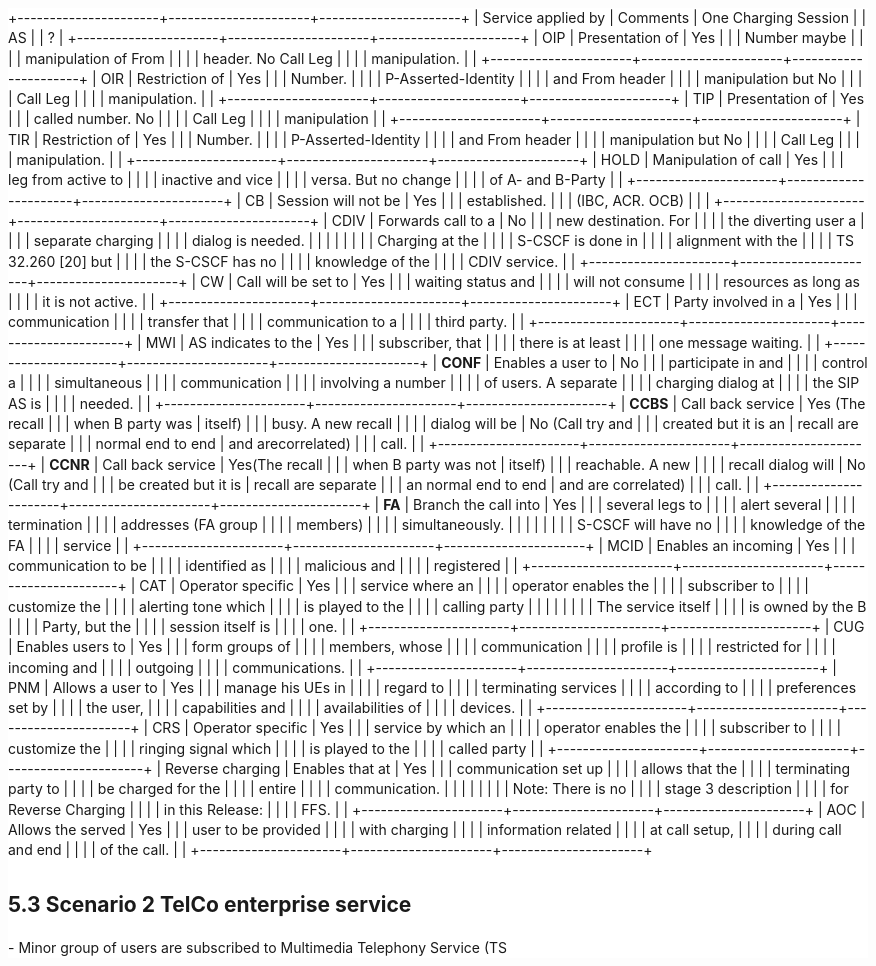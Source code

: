 +----------------------+----------------------+----------------------+ | Service applied by | Comments | One Charging Session | | AS | | ? | +----------------------+----------------------+----------------------+ | OIP | Presentation of | Yes | | | Number maybe | | | | manipulation of From | | | | header. No Call Leg | | | | manipulation. | | +----------------------+----------------------+----------------------+ | OIR | Restriction of | Yes | | | Number. | | | | P-Asserted-Identity | | | | and From header | | | | manipulation but No | | | | Call Leg | | | | manipulation. | | +----------------------+----------------------+----------------------+ | TIP | Presentation of | Yes | | | called number. No | | | | Call Leg | | | | manipulation | | +----------------------+----------------------+----------------------+ | TIR | Restriction of | Yes | | | Number. | | | | P-Asserted-Identity | | | | and From header | | | | manipulation but No | | | | Call Leg | | | | manipulation. | | +----------------------+----------------------+----------------------+ | HOLD | Manipulation of call | Yes | | | leg from active to | | | | inactive and vice | | | | versa. But no change | | | | of A- and B-Party | | +----------------------+----------------------+----------------------+ | CB | Session will not be | Yes | | | established. | | | (IBC, ACR. OCB) | | | +----------------------+----------------------+----------------------+ | CDIV | Forwards call to a | No | | | new destination. For | | | | the diverting user a | | | | separate charging | | | | dialog is needed. | | | | | | | | Charging at the | | | | S-CSCF is done in | | | | alignment with the | | | | TS 32.260 [20] but | | | | the S-CSCF has no | | | | knowledge of the | | | | CDIV service. | | +----------------------+----------------------+----------------------+ | CW | Call will be set to | Yes | | | waiting status and | | | | will not consume | | | | resources as long as | | | | it is not active. | | +----------------------+----------------------+----------------------+ | ECT | Party involved in a | Yes | | | communication | | | | transfer that | | | | communication to a | | | | third party. | | +----------------------+----------------------+----------------------+ | MWI | AS indicates to the | Yes | | | subscriber, that | | | | there is at least | | | | one message waiting. | | +----------------------+----------------------+----------------------+ | **CONF** | Enables a user to | No | | | participate in and | | | | control a | | | | simultaneous | | | | communication | | | | involving a number | | | | of users. A separate | | | | charging dialog at | | | | the SIP AS is | | | | needed. | | +----------------------+----------------------+----------------------+ | **CCBS** | Call back service | Yes (The recall | | | when B party was | itself) | | | busy. A new recall | | | | dialog will be | No (Call try and | | | created but it is an | recall are separate | | | normal end to end | and arecorrelated) | | | call. | | +----------------------+----------------------+----------------------+ | **CCNR** | Call back service | Yes(The recall | | | when B party was not | itself) | | | reachable. A new | | | | recall dialog will | No (Call try and | | | be created but it is | recall are separate | | | an normal end to end | and are correlated) | | | call. | | +----------------------+----------------------+----------------------+ | **FA** | Branch the call into | Yes | | | several legs to | | | | alert several | | | | termination | | | | addresses (FA group | | | | members) | | | | simultaneously. | | | | | | | | S-CSCF will have no | | | | knowledge of the FA | | | | service | | +----------------------+----------------------+----------------------+ | MCID | Enables an incoming | Yes | | | communication to be | | | | identified as | | | | malicious and | | | | registered | | +----------------------+----------------------+----------------------+ | CAT | Operator specific | Yes | | | service where an | | | | operator enables the | | | | subscriber to | | | | customize the | | | | alerting tone which | | | | is played to the | | | | calling party | | | | | | | | The service itself | | | | is owned by the B | | | | Party, but the | | | | session itself is | | | | one. | | +----------------------+----------------------+----------------------+ | CUG | Enables users to | Yes | | | form groups of | | | | members, whose | | | | communication | | | | profile is | | | | restricted for | | | | incoming and | | | | outgoing | | | | communications. | | +----------------------+----------------------+----------------------+ | PNM | Allows a user to | Yes | | | manage his UEs in | | | | regard to | | | | terminating services | | | | according to | | | | preferences set by | | | | the user, | | | | capabilities and | | | | availabilities of | | | | devices. | | +----------------------+----------------------+----------------------+ | CRS | Operator specific | Yes | | | service by which an | | | | operator enables the | | | | subscriber to | | | | customize the | | | | ringing signal which | | | | is played to the | | | | called party | | +----------------------+----------------------+----------------------+ | Reverse charging | Enables that at | Yes | | | communication set up | | | | allows that the | | | | terminating party to | | | | be charged for the | | | | entire | | | | communication. | | | | | | | | Note: There is no | | | | stage 3 description | | | | for Reverse Charging | | | | in this Release: | | | | FFS. | | +----------------------+----------------------+----------------------+ | AOC | Allows the served | Yes | | | user to be provided | | | | with charging | | | | information related | | | | at call setup, | | | | during call and end | | | | of the call. | | +----------------------+----------------------+----------------------+
## 5.3 Scenario 2 TelCo enterprise service
\- Minor group of users are subscribed to Multimedia Telephony Service (TS